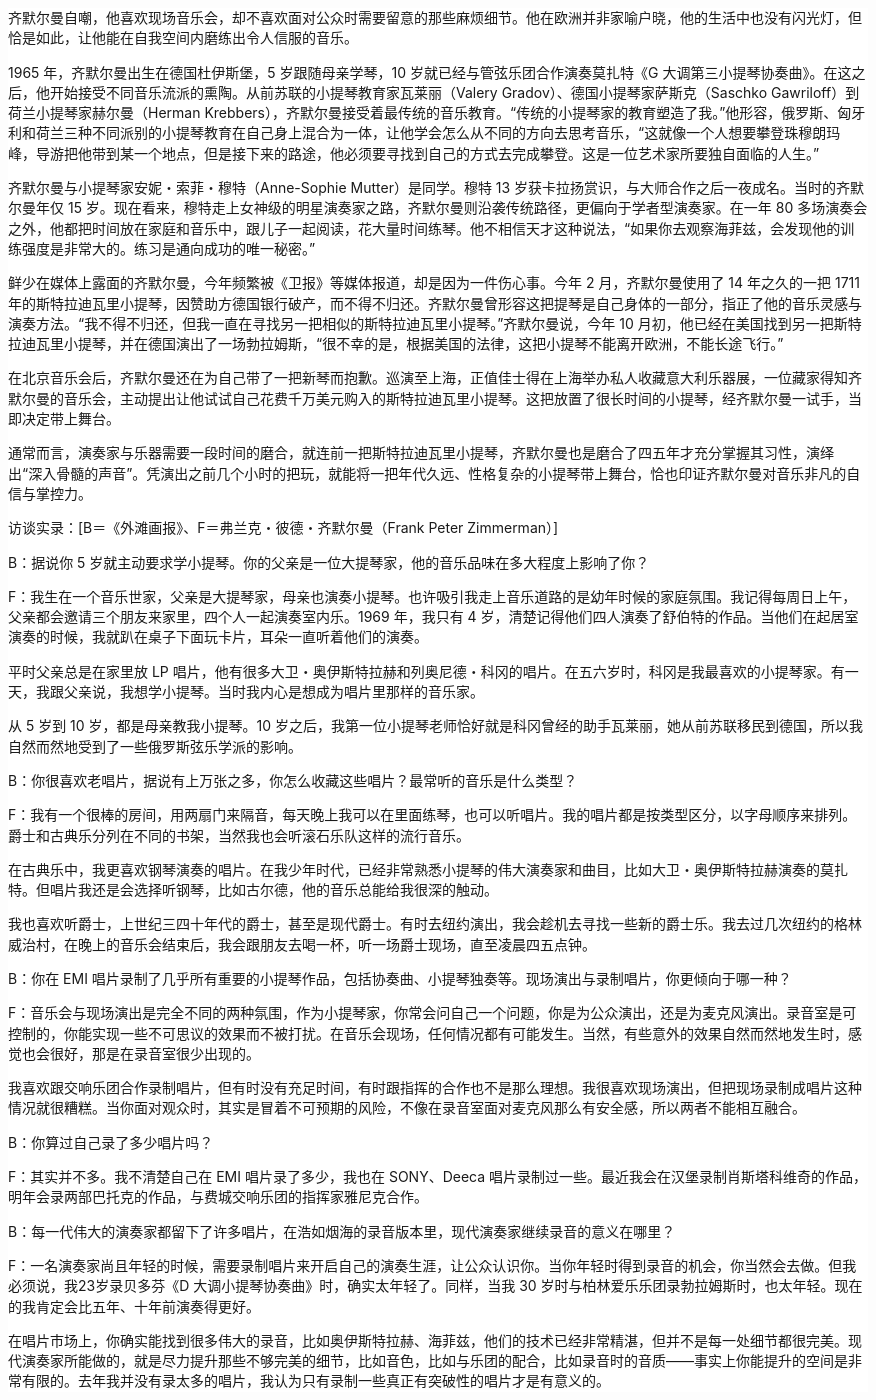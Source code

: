 齐默尔曼自嘲，他喜欢现场音乐会，却不喜欢面对公众时需要留意的那些麻烦细节。他在欧洲并非家喻户晓，他的生活中也没有闪光灯，但恰是如此，让他能在自我空间内磨练出令人信服的音乐。

1965 年，齐默尔曼出生在德国杜伊斯堡，5 岁跟随母亲学琴，10 岁就已经与管弦乐团合作演奏莫扎特《G 大调第三小提琴协奏曲》。在这之后，他开始接受不同音乐流派的熏陶。从前苏联的小提琴教育家瓦莱丽（Valery Gradov）、德国小提琴家萨斯克（Saschko Gawriloff）到荷兰小提琴家赫尔曼（Herman Krebbers），齐默尔曼接受着最传统的音乐教育。“传统的小提琴家的教育塑造了我。”他形容，俄罗斯、匈牙利和荷兰三种不同派别的小提琴教育在自己身上混合为一体，让他学会怎么从不同的方向去思考音乐，“这就像一个人想要攀登珠穆朗玛峰，导游把他带到某一个地点，但是接下来的路途，他必须要寻找到自己的方式去完成攀登。这是一位艺术家所要独自面临的人生。”

齐默尔曼与小提琴家安妮・索菲・穆特（Anne-Sophie Mutter）是同学。穆特 13 岁获卡拉扬赏识，与大师合作之后一夜成名。当时的齐默尔曼年仅 15 岁。现在看来，穆特走上女神级的明星演奏家之路，齐默尔曼则沿袭传统路径，更偏向于学者型演奏家。在一年 80 多场演奏会之外，他都把时间放在家庭和音乐中，跟儿子一起阅读，花大量时间练琴。他不相信天才这种说法，“如果你去观察海菲兹，会发现他的训练强度是非常大的。练习是通向成功的唯一秘密。”

鲜少在媒体上露面的齐默尔曼，今年频繁被《卫报》等媒体报道，却是因为一件伤心事。今年 2 月，齐默尔曼使用了 14 年之久的一把 1711 年的斯特拉迪瓦里小提琴，因赞助方德国银行破产，而不得不归还。齐默尔曼曾形容这把提琴是自己身体的一部分，指正了他的音乐灵感与演奏方法。“我不得不归还，但我一直在寻找另一把相似的斯特拉迪瓦里小提琴。”齐默尔曼说，今年 10 月初，他已经在美国找到另一把斯特拉迪瓦里小提琴，并在德国演出了一场勃拉姆斯，“很不幸的是，根据美国的法律，这把小提琴不能离开欧洲，不能长途飞行。”

在北京音乐会后，齐默尔曼还在为自己带了一把新琴而抱歉。巡演至上海，正值佳士得在上海举办私人收藏意大利乐器展，一位藏家得知齐默尔曼的音乐会，主动提出让他试试自己花费千万美元购入的斯特拉迪瓦里小提琴。这把放置了很长时间的小提琴，经齐默尔曼一试手，当即决定带上舞台。

通常而言，演奏家与乐器需要一段时间的磨合，就连前一把斯特拉迪瓦里小提琴，齐默尔曼也是磨合了四五年才充分掌握其习性，演绎出“深入骨髓的声音”。凭演出之前几个小时的把玩，就能将一把年代久远、性格复杂的小提琴带上舞台，恰也印证齐默尔曼对音乐非凡的自信与掌控力。

访谈实录：[B＝《外滩画报》、F＝弗兰克・彼德・齐默尔曼（Frank Peter Zimmerman）]

B：据说你 5 岁就主动要求学小提琴。你的父亲是一位大提琴家，他的音乐品味在多大程度上影响了你？

F：我生在一个音乐世家，父亲是大提琴家，母亲也演奏小提琴。也许吸引我走上音乐道路的是幼年时候的家庭氛围。我记得每周日上午，父亲都会邀请三个朋友来家里，四个人一起演奏室内乐。1969 年，我只有 4 岁，清楚记得他们四人演奏了舒伯特的作品。当他们在起居室演奏的时候，我就趴在桌子下面玩卡片，耳朵一直听着他们的演奏。

平时父亲总是在家里放 LP 唱片，他有很多大卫・奥伊斯特拉赫和列奥尼德・科冈的唱片。在五六岁时，科冈是我最喜欢的小提琴家。有一天，我跟父亲说，我想学小提琴。当时我内心是想成为唱片里那样的音乐家。

从 5 岁到 10 岁，都是母亲教我小提琴。10 岁之后，我第一位小提琴老师恰好就是科冈曾经的助手瓦莱丽，她从前苏联移民到德国，所以我自然而然地受到了一些俄罗斯弦乐学派的影响。

B：你很喜欢老唱片，据说有上万张之多，你怎么收藏这些唱片？最常听的音乐是什么类型？

F：我有一个很棒的房间，用两扇门来隔音，每天晚上我可以在里面练琴，也可以听唱片。我的唱片都是按类型区分，以字母顺序来排列。爵士和古典乐分列在不同的书架，当然我也会听滚石乐队这样的流行音乐。

在古典乐中，我更喜欢钢琴演奏的唱片。在我少年时代，已经非常熟悉小提琴的伟大演奏家和曲目，比如大卫・奥伊斯特拉赫演奏的莫扎特。但唱片我还是会选择听钢琴，比如古尔德，他的音乐总能给我很深的触动。

我也喜欢听爵士，上世纪三四十年代的爵士，甚至是现代爵士。有时去纽约演出，我会趁机去寻找一些新的爵士乐。我去过几次纽约的格林威治村，在晚上的音乐会结束后，我会跟朋友去喝一杯，听一场爵士现场，直至凌晨四五点钟。

B：你在 EMI 唱片录制了几乎所有重要的小提琴作品，包括协奏曲、小提琴独奏等。现场演出与录制唱片，你更倾向于哪一种？

F：音乐会与现场演出是完全不同的两种氛围，作为小提琴家，你常会问自己一个问题，你是为公众演出，还是为麦克风演出。录音室是可控制的，你能实现一些不可思议的效果而不被打扰。在音乐会现场，任何情况都有可能发生。当然，有些意外的效果自然而然地发生时，感觉也会很好，那是在录音室很少出现的。

我喜欢跟交响乐团合作录制唱片，但有时没有充足时间，有时跟指挥的合作也不是那么理想。我很喜欢现场演出，但把现场录制成唱片这种情况就很糟糕。当你面对观众时，其实是冒着不可预期的风险，不像在录音室面对麦克风那么有安全感，所以两者不能相互融合。

B：你算过自己录了多少唱片吗？

F：其实并不多。我不清楚自己在 EMI 唱片录了多少，我也在 SONY、Deeca 唱片录制过一些。最近我会在汉堡录制肖斯塔科维奇的作品，明年会录两部巴托克的作品，与费城交响乐团的指挥家雅尼克合作。

B：每一代伟大的演奏家都留下了许多唱片，在浩如烟海的录音版本里，现代演奏家继续录音的意义在哪里？

F：一名演奏家尚且年轻的时候，需要录制唱片来开启自己的演奏生涯，让公众认识你。当你年轻时得到录音的机会，你当然会去做。但我必须说，我23岁录贝多芬《D 大调小提琴协奏曲》时，确实太年轻了。同样，当我 30 岁时与柏林爱乐乐团录勃拉姆斯时，也太年轻。现在的我肯定会比五年、十年前演奏得更好。

在唱片市场上，你确实能找到很多伟大的录音，比如奥伊斯特拉赫、海菲兹，他们的技术已经非常精湛，但并不是每一处细节都很完美。现代演奏家所能做的，就是尽力提升那些不够完美的细节，比如音色，比如与乐团的配合，比如录音时的音质――事实上你能提升的空间是非常有限的。去年我并没有录太多的唱片，我认为只有录制一些真正有突破性的唱片才是有意义的。
